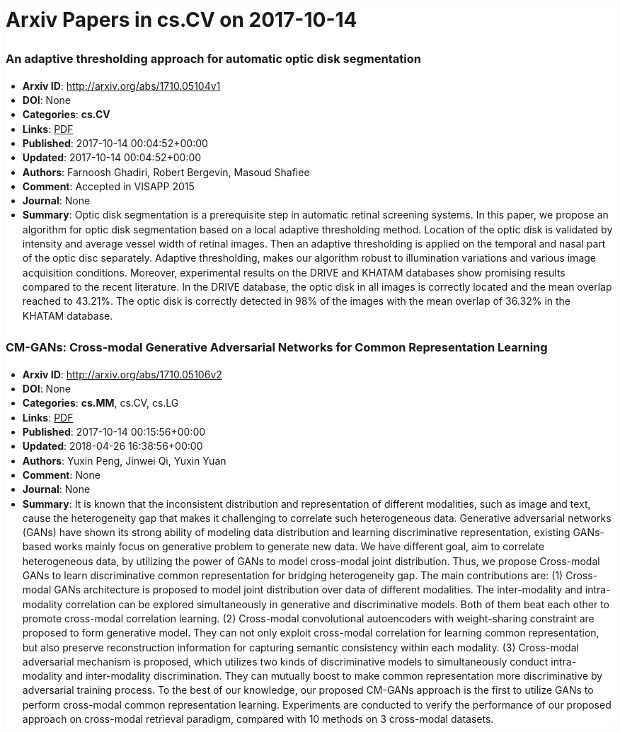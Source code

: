 # Arxiv Papers in cs.CV on 2017-10-14
### An adaptive thresholding approach for automatic optic disk segmentation
- **Arxiv ID**: http://arxiv.org/abs/1710.05104v1
- **DOI**: None
- **Categories**: **cs.CV**
- **Links**: [PDF](http://arxiv.org/pdf/1710.05104v1)
- **Published**: 2017-10-14 00:04:52+00:00
- **Updated**: 2017-10-14 00:04:52+00:00
- **Authors**: Farnoosh Ghadiri, Robert Bergevin, Masoud Shafiee
- **Comment**: Accepted in VISAPP 2015
- **Journal**: None
- **Summary**: Optic disk segmentation is a prerequisite step in automatic retinal screening systems. In this paper, we propose an algorithm for optic disk segmentation based on a local adaptive thresholding method. Location of the optic disk is validated by intensity and average vessel width of retinal images. Then an adaptive thresholding is applied on the temporal and nasal part of the optic disc separately. Adaptive thresholding, makes our algorithm robust to illumination variations and various image acquisition conditions. Moreover, experimental results on the DRIVE and KHATAM databases show promising results compared to the recent literature. In the DRIVE database, the optic disk in all images is correctly located and the mean overlap reached to 43.21%. The optic disk is correctly detected in 98% of the images with the mean overlap of 36.32% in the KHATAM database.



### CM-GANs: Cross-modal Generative Adversarial Networks for Common Representation Learning
- **Arxiv ID**: http://arxiv.org/abs/1710.05106v2
- **DOI**: None
- **Categories**: **cs.MM**, cs.CV, cs.LG
- **Links**: [PDF](http://arxiv.org/pdf/1710.05106v2)
- **Published**: 2017-10-14 00:15:56+00:00
- **Updated**: 2018-04-26 16:38:56+00:00
- **Authors**: Yuxin Peng, Jinwei Qi, Yuxin Yuan
- **Comment**: None
- **Journal**: None
- **Summary**: It is known that the inconsistent distribution and representation of different modalities, such as image and text, cause the heterogeneity gap that makes it challenging to correlate such heterogeneous data. Generative adversarial networks (GANs) have shown its strong ability of modeling data distribution and learning discriminative representation, existing GANs-based works mainly focus on generative problem to generate new data. We have different goal, aim to correlate heterogeneous data, by utilizing the power of GANs to model cross-modal joint distribution. Thus, we propose Cross-modal GANs to learn discriminative common representation for bridging heterogeneity gap. The main contributions are: (1) Cross-modal GANs architecture is proposed to model joint distribution over data of different modalities. The inter-modality and intra-modality correlation can be explored simultaneously in generative and discriminative models. Both of them beat each other to promote cross-modal correlation learning. (2) Cross-modal convolutional autoencoders with weight-sharing constraint are proposed to form generative model. They can not only exploit cross-modal correlation for learning common representation, but also preserve reconstruction information for capturing semantic consistency within each modality. (3) Cross-modal adversarial mechanism is proposed, which utilizes two kinds of discriminative models to simultaneously conduct intra-modality and inter-modality discrimination. They can mutually boost to make common representation more discriminative by adversarial training process. To the best of our knowledge, our proposed CM-GANs approach is the first to utilize GANs to perform cross-modal common representation learning. Experiments are conducted to verify the performance of our proposed approach on cross-modal retrieval paradigm, compared with 10 methods on 3 cross-modal datasets.

